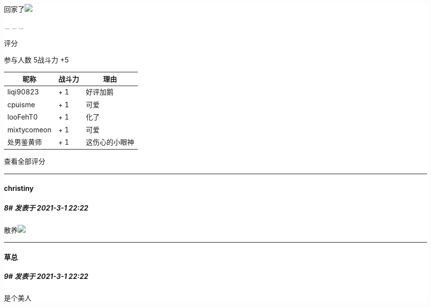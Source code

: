
回家了<img src="https://static.saraba1st.com/image/smiley/face2017/194.png" referrerpolicy="no-referrer">



﹍﹍﹍

评分





 参与人数 5战斗力 +5

|昵称|战斗力|理由|
|----|---|---|
| liqi90823| + 1|好评加鹅|
| cpuisme| + 1|可爱|
| looFehT0| + 1|化了|
| mixtycomeon| + 1|可爱|
| 处男鉴黄师| + 1|这伤心的小眼神|



查看全部评分






*****

####  christiny  
##### 8#       发表于 2021-3-1 22:22




散养<img src="https://static.saraba1st.com/image/smiley/face2017/061.gif" referrerpolicy="no-referrer">







*****

####  草总  
##### 9#       发表于 2021-3-1 22:22




是个美人






